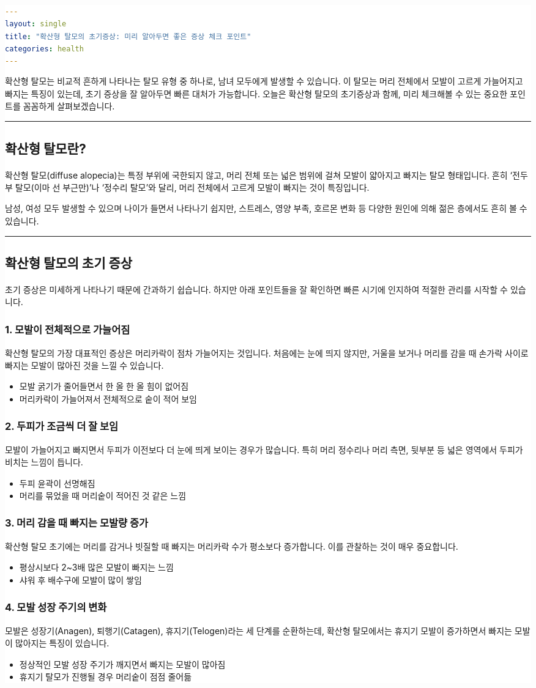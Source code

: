 ```yaml
---
layout: single
title: "확산형 탈모의 초기증상: 미리 알아두면 좋은 증상 체크 포인트"
categories: health
---
```

확산형 탈모는 비교적 흔하게 나타나는 탈모 유형 중 하나로, 남녀 모두에게 발생할 수 있습니다. 이 탈모는 머리 전체에서 모발이 고르게 가늘어지고 빠지는 특징이 있는데, 초기 증상을 잘 알아두면 빠른 대처가 가능합니다. 오늘은 확산형 탈모의 초기증상과 함께, 미리 체크해볼 수 있는 중요한 포인트를 꼼꼼하게 살펴보겠습니다.

---

## 확산형 탈모란?

확산형 탈모(diffuse alopecia)는 특정 부위에 국한되지 않고, 머리 전체 또는 넓은 범위에 걸쳐 모발이 얇아지고 빠지는 탈모 형태입니다. 흔히 ‘전두부 탈모(이마 선 부근만)’나 ‘정수리 탈모’와 달리, 머리 전체에서 고르게 모발이 빠지는 것이 특징입니다. 

남성, 여성 모두 발생할 수 있으며 나이가 들면서 나타나기 쉽지만, 스트레스, 영양 부족, 호르몬 변화 등 다양한 원인에 의해 젊은 층에서도 흔히 볼 수 있습니다.

---

## 확산형 탈모의 초기 증상

초기 증상은 미세하게 나타나기 때문에 간과하기 쉽습니다. 하지만 아래 포인트들을 잘 확인하면 빠른 시기에 인지하여 적절한 관리를 시작할 수 있습니다.

### 1. 모발이 전체적으로 가늘어짐

확산형 탈모의 가장 대표적인 증상은 머리카락이 점차 가늘어지는 것입니다. 처음에는 눈에 띄지 않지만, 거울을 보거나 머리를 감을 때 손가락 사이로 빠지는 모발이 많아진 것을 느낄 수 있습니다.

- 모발 굵기가 줄어들면서 한 올 한 올 힘이 없어짐
- 머리카락이 가늘어져서 전체적으로 숱이 적어 보임

### 2. 두피가 조금씩 더 잘 보임

모발이 가늘어지고 빠지면서 두피가 이전보다 더 눈에 띄게 보이는 경우가 많습니다. 특히 머리 정수리나 머리 측면, 뒷부분 등 넓은 영역에서 두피가 비치는 느낌이 듭니다.

- 두피 윤곽이 선명해짐
- 머리를 묶었을 때 머리숱이 적어진 것 같은 느낌

### 3. 머리 감을 때 빠지는 모발량 증가

확산형 탈모 초기에는 머리를 감거나 빗질할 때 빠지는 머리카락 수가 평소보다 증가합니다. 이를 관찰하는 것이 매우 중요합니다.

- 평상시보다 2~3배 많은 모발이 빠지는 느낌
- 샤워 후 배수구에 모발이 많이 쌓임

### 4. 모발 성장 주기의 변화

모발은 성장기(Anagen), 퇴행기(Catagen), 휴지기(Telogen)라는 세 단계를 순환하는데, 확산형 탈모에서는 휴지기 모발이 증가하면서 빠지는 모발이 많아지는 특징이 있습니다.

- 정상적인 모발 성장 주기가 깨지면서 빠지는 모발이 많아짐
- 휴지기 탈모가 진행될 경우 머리숱이 점점 줄어듦
